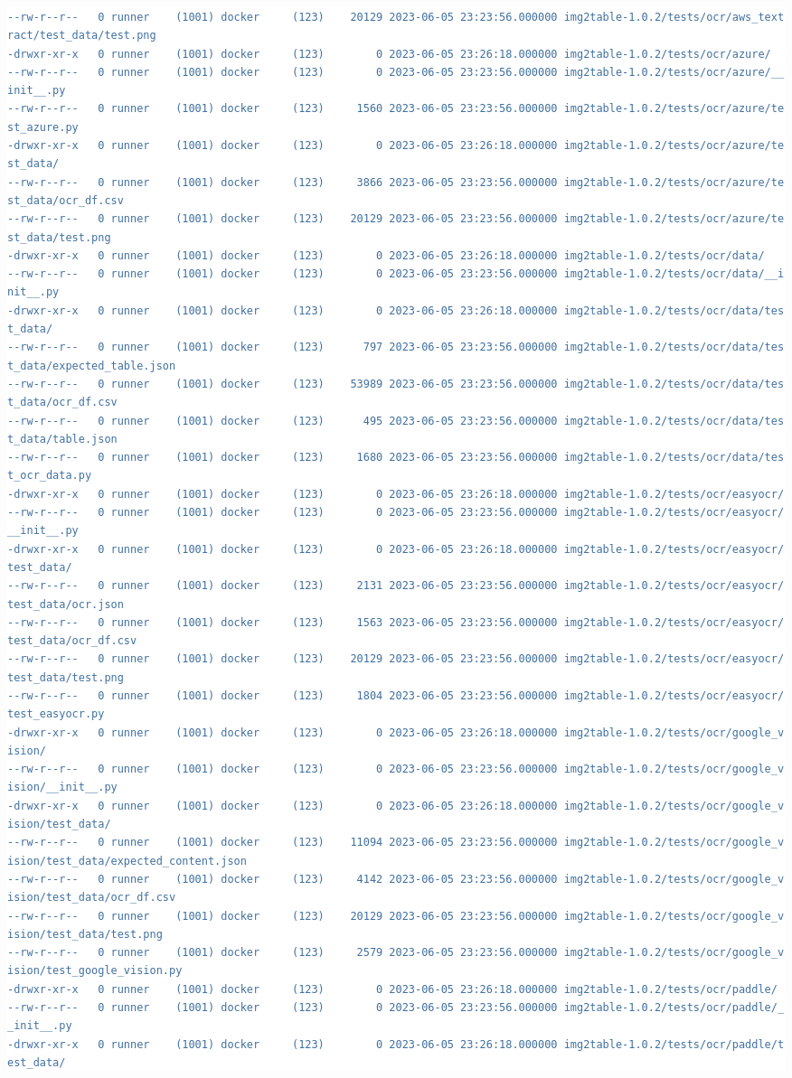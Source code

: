 ```diff
--rw-r--r--   0 runner    (1001) docker     (123)    20129 2023-06-05 23:23:56.000000 img2table-1.0.2/tests/ocr/aws_textract/test_data/test.png
-drwxr-xr-x   0 runner    (1001) docker     (123)        0 2023-06-05 23:26:18.000000 img2table-1.0.2/tests/ocr/azure/
--rw-r--r--   0 runner    (1001) docker     (123)        0 2023-06-05 23:23:56.000000 img2table-1.0.2/tests/ocr/azure/__init__.py
--rw-r--r--   0 runner    (1001) docker     (123)     1560 2023-06-05 23:23:56.000000 img2table-1.0.2/tests/ocr/azure/test_azure.py
-drwxr-xr-x   0 runner    (1001) docker     (123)        0 2023-06-05 23:26:18.000000 img2table-1.0.2/tests/ocr/azure/test_data/
--rw-r--r--   0 runner    (1001) docker     (123)     3866 2023-06-05 23:23:56.000000 img2table-1.0.2/tests/ocr/azure/test_data/ocr_df.csv
--rw-r--r--   0 runner    (1001) docker     (123)    20129 2023-06-05 23:23:56.000000 img2table-1.0.2/tests/ocr/azure/test_data/test.png
-drwxr-xr-x   0 runner    (1001) docker     (123)        0 2023-06-05 23:26:18.000000 img2table-1.0.2/tests/ocr/data/
--rw-r--r--   0 runner    (1001) docker     (123)        0 2023-06-05 23:23:56.000000 img2table-1.0.2/tests/ocr/data/__init__.py
-drwxr-xr-x   0 runner    (1001) docker     (123)        0 2023-06-05 23:26:18.000000 img2table-1.0.2/tests/ocr/data/test_data/
--rw-r--r--   0 runner    (1001) docker     (123)      797 2023-06-05 23:23:56.000000 img2table-1.0.2/tests/ocr/data/test_data/expected_table.json
--rw-r--r--   0 runner    (1001) docker     (123)    53989 2023-06-05 23:23:56.000000 img2table-1.0.2/tests/ocr/data/test_data/ocr_df.csv
--rw-r--r--   0 runner    (1001) docker     (123)      495 2023-06-05 23:23:56.000000 img2table-1.0.2/tests/ocr/data/test_data/table.json
--rw-r--r--   0 runner    (1001) docker     (123)     1680 2023-06-05 23:23:56.000000 img2table-1.0.2/tests/ocr/data/test_ocr_data.py
-drwxr-xr-x   0 runner    (1001) docker     (123)        0 2023-06-05 23:26:18.000000 img2table-1.0.2/tests/ocr/easyocr/
--rw-r--r--   0 runner    (1001) docker     (123)        0 2023-06-05 23:23:56.000000 img2table-1.0.2/tests/ocr/easyocr/__init__.py
-drwxr-xr-x   0 runner    (1001) docker     (123)        0 2023-06-05 23:26:18.000000 img2table-1.0.2/tests/ocr/easyocr/test_data/
--rw-r--r--   0 runner    (1001) docker     (123)     2131 2023-06-05 23:23:56.000000 img2table-1.0.2/tests/ocr/easyocr/test_data/ocr.json
--rw-r--r--   0 runner    (1001) docker     (123)     1563 2023-06-05 23:23:56.000000 img2table-1.0.2/tests/ocr/easyocr/test_data/ocr_df.csv
--rw-r--r--   0 runner    (1001) docker     (123)    20129 2023-06-05 23:23:56.000000 img2table-1.0.2/tests/ocr/easyocr/test_data/test.png
--rw-r--r--   0 runner    (1001) docker     (123)     1804 2023-06-05 23:23:56.000000 img2table-1.0.2/tests/ocr/easyocr/test_easyocr.py
-drwxr-xr-x   0 runner    (1001) docker     (123)        0 2023-06-05 23:26:18.000000 img2table-1.0.2/tests/ocr/google_vision/
--rw-r--r--   0 runner    (1001) docker     (123)        0 2023-06-05 23:23:56.000000 img2table-1.0.2/tests/ocr/google_vision/__init__.py
-drwxr-xr-x   0 runner    (1001) docker     (123)        0 2023-06-05 23:26:18.000000 img2table-1.0.2/tests/ocr/google_vision/test_data/
--rw-r--r--   0 runner    (1001) docker     (123)    11094 2023-06-05 23:23:56.000000 img2table-1.0.2/tests/ocr/google_vision/test_data/expected_content.json
--rw-r--r--   0 runner    (1001) docker     (123)     4142 2023-06-05 23:23:56.000000 img2table-1.0.2/tests/ocr/google_vision/test_data/ocr_df.csv
--rw-r--r--   0 runner    (1001) docker     (123)    20129 2023-06-05 23:23:56.000000 img2table-1.0.2/tests/ocr/google_vision/test_data/test.png
--rw-r--r--   0 runner    (1001) docker     (123)     2579 2023-06-05 23:23:56.000000 img2table-1.0.2/tests/ocr/google_vision/test_google_vision.py
-drwxr-xr-x   0 runner    (1001) docker     (123)        0 2023-06-05 23:26:18.000000 img2table-1.0.2/tests/ocr/paddle/
--rw-r--r--   0 runner    (1001) docker     (123)        0 2023-06-05 23:23:56.000000 img2table-1.0.2/tests/ocr/paddle/__init__.py
-drwxr-xr-x   0 runner    (1001) docker     (123)        0 2023-06-05 23:26:18.000000 img2table-1.0.2/tests/ocr/paddle/test_data/
```